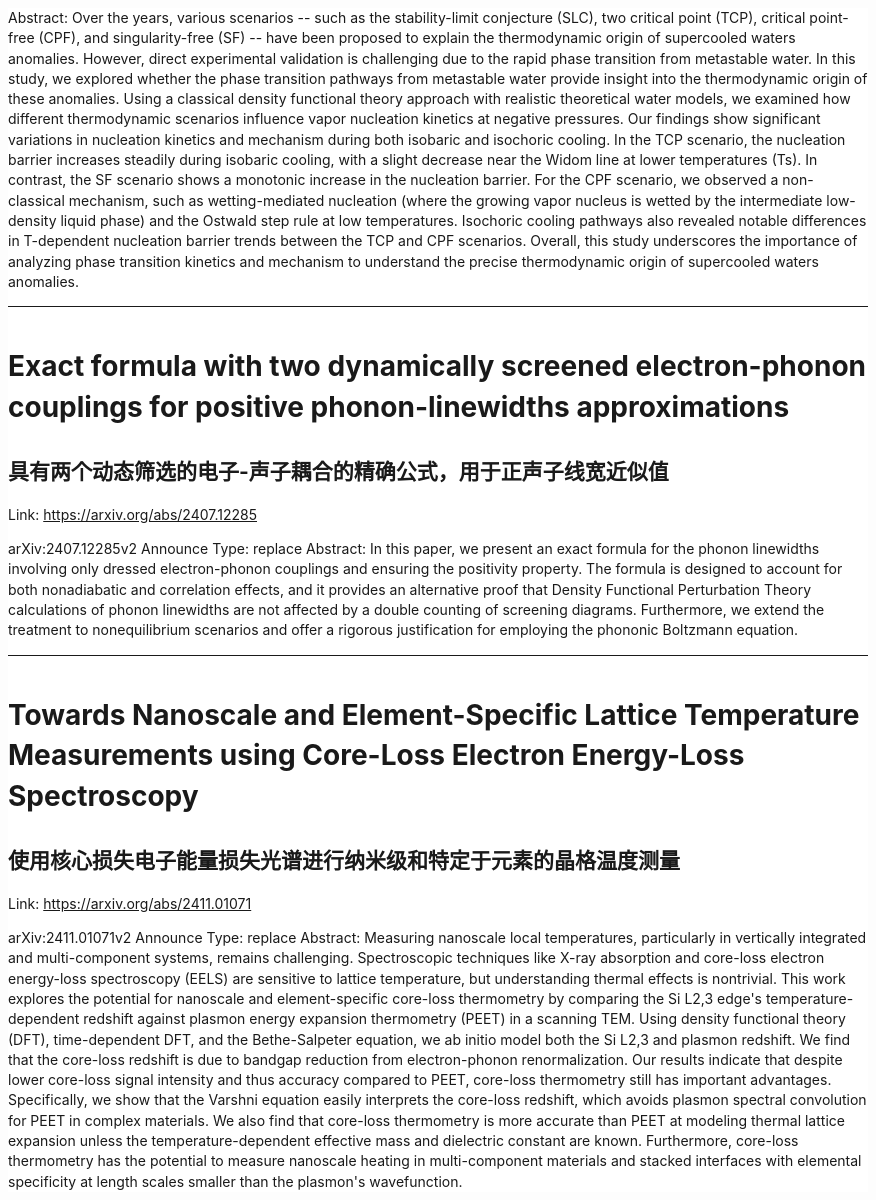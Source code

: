 Abstract: Over the years, various scenarios -- such as the stability-limit conjecture (SLC), two critical point (TCP), critical point-free (CPF), and singularity-free (SF) -- have been proposed to explain the thermodynamic origin of supercooled waters anomalies. However, direct experimental validation is challenging due to the rapid phase transition from metastable water. In this study, we explored whether the phase transition pathways from metastable water provide insight into the thermodynamic origin of these anomalies. Using a classical density functional theory approach with realistic theoretical water models, we examined how different thermodynamic scenarios influence vapor nucleation kinetics at negative pressures. Our findings show significant variations in nucleation kinetics and mechanism during both isobaric and isochoric cooling. In the TCP scenario, the nucleation barrier increases steadily during isobaric cooling, with a slight decrease near the Widom line at lower temperatures (Ts). In contrast, the SF scenario shows a monotonic increase in the nucleation barrier. For the CPF scenario, we observed a non-classical mechanism, such as wetting-mediated nucleation (where the growing vapor nucleus is wetted by the intermediate low-density liquid phase) and the Ostwald step rule at low temperatures. Isochoric cooling pathways also revealed notable differences in T-dependent nucleation barrier trends between the TCP and CPF scenarios. Overall, this study underscores the importance of analyzing phase transition kinetics and mechanism to understand the precise thermodynamic origin of supercooled waters anomalies.


---
# Exact formula with two dynamically screened electron-phonon couplings for positive phonon-linewidths approximations

## 具有两个动态筛选的电子-声子耦合的精确公式，用于正声子线宽近似值

Link: https://arxiv.org/abs/2407.12285

arXiv:2407.12285v2 Announce Type: replace 
Abstract: In this paper, we present an exact formula for the phonon linewidths involving only dressed electron-phonon couplings and ensuring the positivity property. The formula is designed to account for both nonadiabatic and correlation effects, and it provides an alternative proof that Density Functional Perturbation Theory calculations of phonon linewidths are not affected by a double counting of screening diagrams. Furthermore, we extend the treatment to nonequilibrium scenarios and offer a rigorous justification for employing the phononic Boltzmann equation.


---
# Towards Nanoscale and Element-Specific Lattice Temperature Measurements using Core-Loss Electron Energy-Loss Spectroscopy

## 使用核心损失电子能量损失光谱进行纳米级和特定于元素的晶格温度测量

Link: https://arxiv.org/abs/2411.01071

arXiv:2411.01071v2 Announce Type: replace 
Abstract: Measuring nanoscale local temperatures, particularly in vertically integrated and multi-component systems, remains challenging. Spectroscopic techniques like X-ray absorption and core-loss electron energy-loss spectroscopy (EELS) are sensitive to lattice temperature, but understanding thermal effects is nontrivial. This work explores the potential for nanoscale and element-specific core-loss thermometry by comparing the Si L2,3 edge's temperature-dependent redshift against plasmon energy expansion thermometry (PEET) in a scanning TEM. Using density functional theory (DFT), time-dependent DFT, and the Bethe-Salpeter equation, we ab initio model both the Si L2,3 and plasmon redshift. We find that the core-loss redshift is due to bandgap reduction from electron-phonon renormalization. Our results indicate that despite lower core-loss signal intensity and thus accuracy compared to PEET, core-loss thermometry still has important advantages. Specifically, we show that the Varshni equation easily interprets the core-loss redshift, which avoids plasmon spectral convolution for PEET in complex materials. We also find that core-loss thermometry is more accurate than PEET at modeling thermal lattice expansion unless the temperature-dependent effective mass and dielectric constant are known. Furthermore, core-loss thermometry has the potential to measure nanoscale heating in multi-component materials and stacked interfaces with elemental specificity at length scales smaller than the plasmon's wavefunction.
